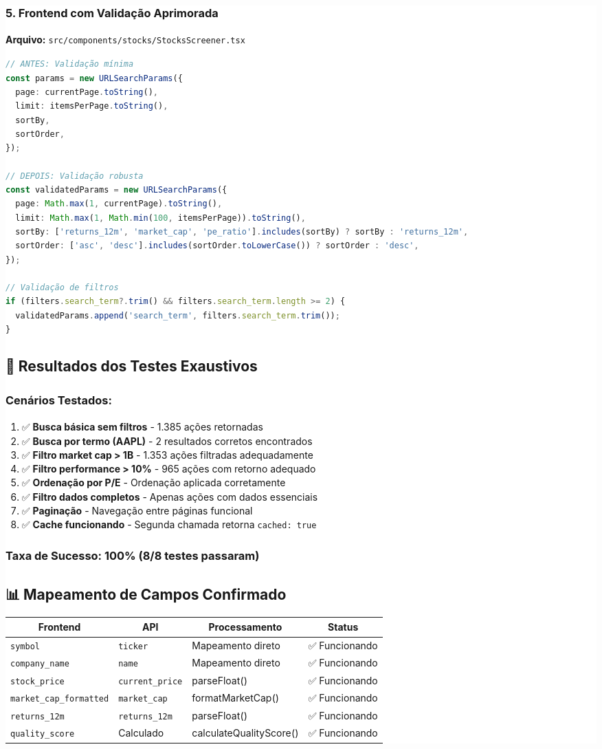 ### 5. **Frontend com Validação Aprimorada**

**Arquivo:** `src/components/stocks/StocksScreener.tsx`

```typescript
// ANTES: Validação mínima
const params = new URLSearchParams({
  page: currentPage.toString(),
  limit: itemsPerPage.toString(),
  sortBy,
  sortOrder,
});

// DEPOIS: Validação robusta
const validatedParams = new URLSearchParams({
  page: Math.max(1, currentPage).toString(),
  limit: Math.max(1, Math.min(100, itemsPerPage)).toString(),
  sortBy: ['returns_12m', 'market_cap', 'pe_ratio'].includes(sortBy) ? sortBy : 'returns_12m',
  sortOrder: ['asc', 'desc'].includes(sortOrder.toLowerCase()) ? sortOrder : 'desc',
});

// Validação de filtros
if (filters.search_term?.trim() && filters.search_term.length >= 2) {
  validatedParams.append('search_term', filters.search_term.trim());
}
```

## 🧪 Resultados dos Testes Exaustivos

### Cenários Testados:
1. ✅ **Busca básica sem filtros** - 1.385 ações retornadas
2. ✅ **Busca por termo (AAPL)** - 2 resultados corretos encontrados
3. ✅ **Filtro market cap > 1B** - 1.353 ações filtradas adequadamente
4. ✅ **Filtro performance > 10%** - 965 ações com retorno adequado
5. ✅ **Ordenação por P/E** - Ordenação aplicada corretamente
6. ✅ **Filtro dados completos** - Apenas ações com dados essenciais
7. ✅ **Paginação** - Navegação entre páginas funcional
8. ✅ **Cache funcionando** - Segunda chamada retorna `cached: true`

### Taxa de Sucesso: **100% (8/8 testes passaram)**

## 📊 Mapeamento de Campos Confirmado

| Frontend | API | Processamento | Status |
|----------|-----|---------------|---------|
| `symbol` | `ticker` | Mapeamento direto | ✅ Funcionando |
| `company_name` | `name` | Mapeamento direto | ✅ Funcionando |
| `stock_price` | `current_price` | parseFloat() | ✅ Funcionando |
| `market_cap_formatted` | `market_cap` | formatMarketCap() | ✅ Funcionando |
| `returns_12m` | `returns_12m` | parseFloat() | ✅ Funcionando |
| `quality_score` | Calculado | calculateQualityScore() | ✅ Funcionando |
